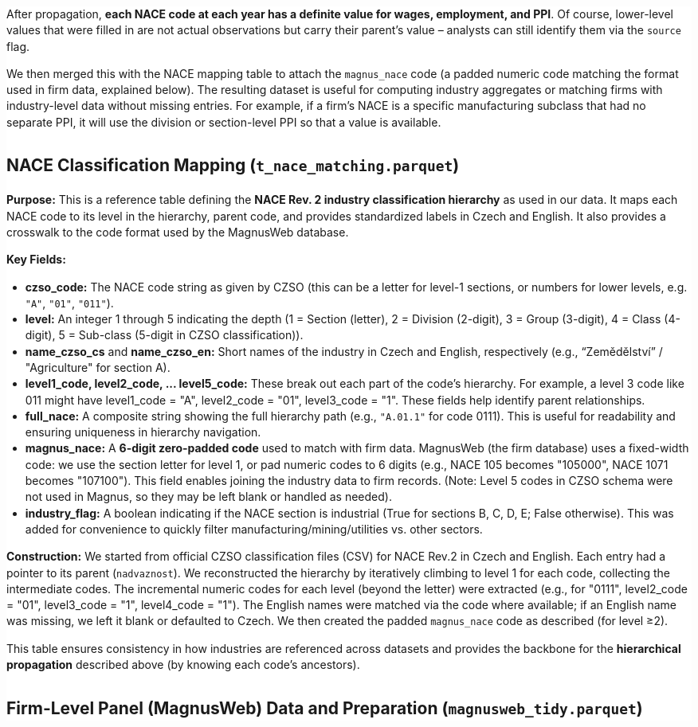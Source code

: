 
After propagation, **each NACE code at each year has a definite value for wages, employment, and PPI**. Of course, lower-level values that were filled in are not actual observations but carry their parent’s value – analysts can still identify them via the `source` flag.

We then merged this with the NACE mapping table to attach the `magnus_nace` code (a padded numeric code matching the format used in firm data, explained below). The resulting dataset is useful for computing industry aggregates or matching firms with industry-level data without missing entries. For example, if a firm’s NACE is a specific manufacturing subclass that had no separate PPI, it will use the division or section-level PPI so that a value is available.

## NACE Classification Mapping (`t_nace_matching.parquet`)

**Purpose:** This is a reference table defining the **NACE Rev. 2 industry classification hierarchy** as used in our data. It maps each NACE code to its level in the hierarchy, parent code, and provides standardized labels in Czech and English. It also provides a crosswalk to the code format used by the MagnusWeb database.

**Key Fields:**

* **czso\_code:** The NACE code string as given by CZSO (this can be a letter for level-1 sections, or numbers for lower levels, e.g. `"A"`, `"01"`, `"011"`).
* **level:** An integer 1 through 5 indicating the depth (1 = Section (letter), 2 = Division (2-digit), 3 = Group (3-digit), 4 = Class (4-digit), 5 = Sub-class (5-digit in CZSO classification)).
* **name\_czso\_cs** and **name\_czso\_en:** Short names of the industry in Czech and English, respectively (e.g., “Zemědělství” / "Agriculture" for section A).
* **level1\_code, level2\_code, ... level5\_code:** These break out each part of the code’s hierarchy. For example, a level 3 code like 011 might have level1\_code = "A", level2\_code = "01", level3\_code = "1". These fields help identify parent relationships.
* **full\_nace:** A composite string showing the full hierarchy path (e.g., `"A.01.1"` for code 0111). This is useful for readability and ensuring uniqueness in hierarchy navigation.
* **magnus\_nace:** A **6-digit zero-padded code** used to match with firm data. MagnusWeb (the firm database) uses a fixed-width code: we use the section letter for level 1, or pad numeric codes to 6 digits (e.g., NACE 105 becomes "105000", NACE 1071 becomes "107100"). This field enables joining the industry data to firm records. (Note: Level 5 codes in CZSO schema were not used in Magnus, so they may be left blank or handled as needed).
* **industry\_flag:** A boolean indicating if the NACE section is industrial (True for sections B, C, D, E; False otherwise). This was added for convenience to quickly filter manufacturing/mining/utilities vs. other sectors.

**Construction:** We started from official CZSO classification files (CSV) for NACE Rev.2 in Czech and English. Each entry had a pointer to its parent (`nadvaznost`). We reconstructed the hierarchy by iteratively climbing to level 1 for each code, collecting the intermediate codes. The incremental numeric codes for each level (beyond the letter) were extracted (e.g., for "0111", level2\_code = "01", level3\_code = "1", level4\_code = "1"). The English names were matched via the code where available; if an English name was missing, we left it blank or defaulted to Czech. We then created the padded `magnus_nace` code as described (for level ≥2).

This table ensures consistency in how industries are referenced across datasets and provides the backbone for the **hierarchical propagation** described above (by knowing each code’s ancestors).

## Firm-Level Panel (MagnusWeb) Data and Preparation (`magnusweb_tidy.parquet`)
